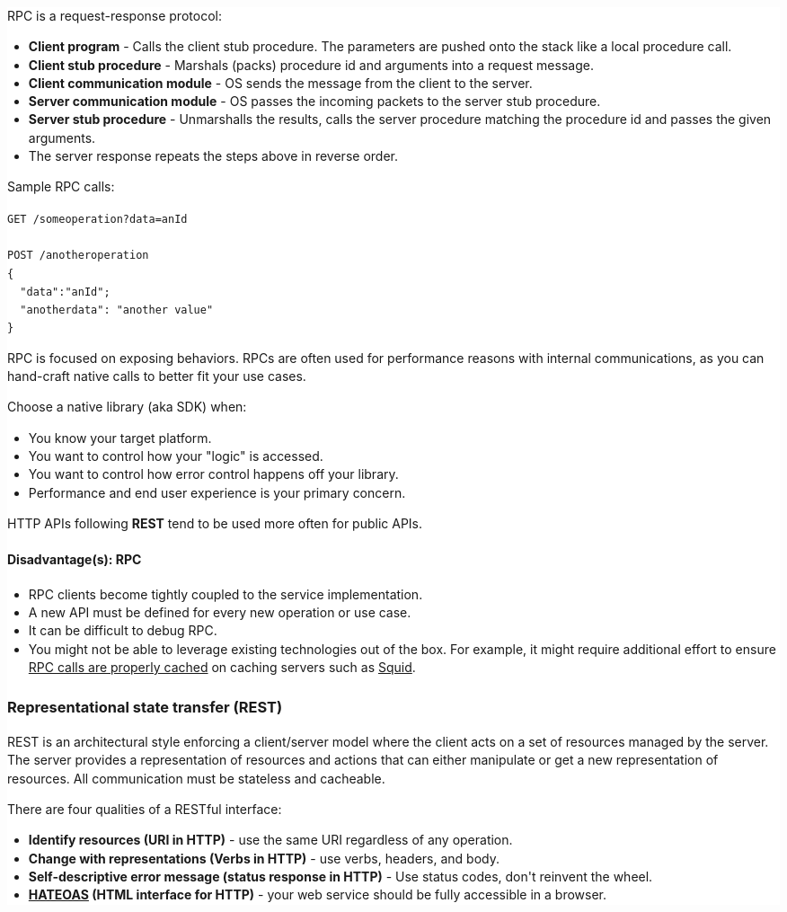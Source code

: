 RPC is a request-response protocol:

- **Client program** - Calls the client stub procedure.  The parameters are pushed onto the stack like a local procedure call.
- **Client stub procedure** - Marshals (packs) procedure id and arguments into a request message.
- **Client communication module** - OS sends the message from the client to the server.
- **Server communication module** - OS passes the incoming packets to the server stub procedure.
- **Server stub procedure** -  Unmarshalls the results, calls the server procedure matching the procedure id and passes the given arguments.
- The server response repeats the steps above in reverse order.

Sample RPC calls:

```
GET /someoperation?data=anId

POST /anotheroperation
{
  "data":"anId";
  "anotherdata": "another value"
}
```

RPC is focused on exposing behaviors.  RPCs are often used for performance reasons with internal communications, as you can hand-craft native calls to better fit your use cases.

Choose a native library (aka SDK) when:

- You know your target platform.
- You want to control how your "logic" is accessed.
- You want to control how error control happens off your library.
- Performance and end user experience is your primary concern.

HTTP APIs following **REST** tend to be used more often for public APIs.

#### Disadvantage(s): RPC

- RPC clients become tightly coupled to the service implementation.
- A new API must be defined for every new operation or use case.
- It can be difficult to debug RPC.
- You might not be able to leverage existing technologies out of the box.  For example, it might require additional effort to ensure [RPC calls are properly cached](http://etherealbits.com/2012/12/debunking-the-myths-of-rpc-rest/) on caching servers such as [Squid](http://www.squid-cache.org/).

### Representational state transfer (REST)

REST is an architectural style enforcing a client/server model where the client acts on a set of resources managed by the server.  The server provides a representation of resources and actions that can either manipulate or get a new representation of resources.  All communication must be stateless and cacheable.

There are four qualities of a RESTful interface:

- **Identify resources (URI in HTTP)** - use the same URI regardless of any operation.
- **Change with representations (Verbs in HTTP)** - use verbs, headers, and body.
- **Self-descriptive error message (status response in HTTP)** - Use status codes, don't reinvent the wheel.
- **[HATEOAS](http://restcookbook.com/Basics/hateoas/) (HTML interface for HTTP)** - your web service should be fully accessible in a browser.

